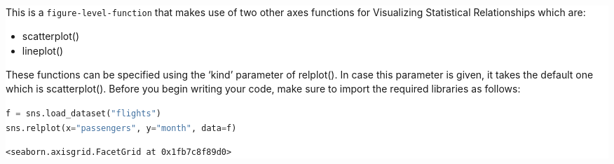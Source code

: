 
This is a `figure-level-function` that makes use of two other axes functions for Visualizing Statistical Relationships which are:

- scatterplot()
- lineplot()

These functions can be specified using the ‘kind’ parameter of relplot(). In case this parameter is given, it takes the default one which is scatterplot(). Before you begin writing your code, make sure to import the required libraries as follows:


```python
f = sns.load_dataset("flights")
sns.relplot(x="passengers", y="month", data=f)

```




    <seaborn.axisgrid.FacetGrid at 0x1fb7c8f89d0>




